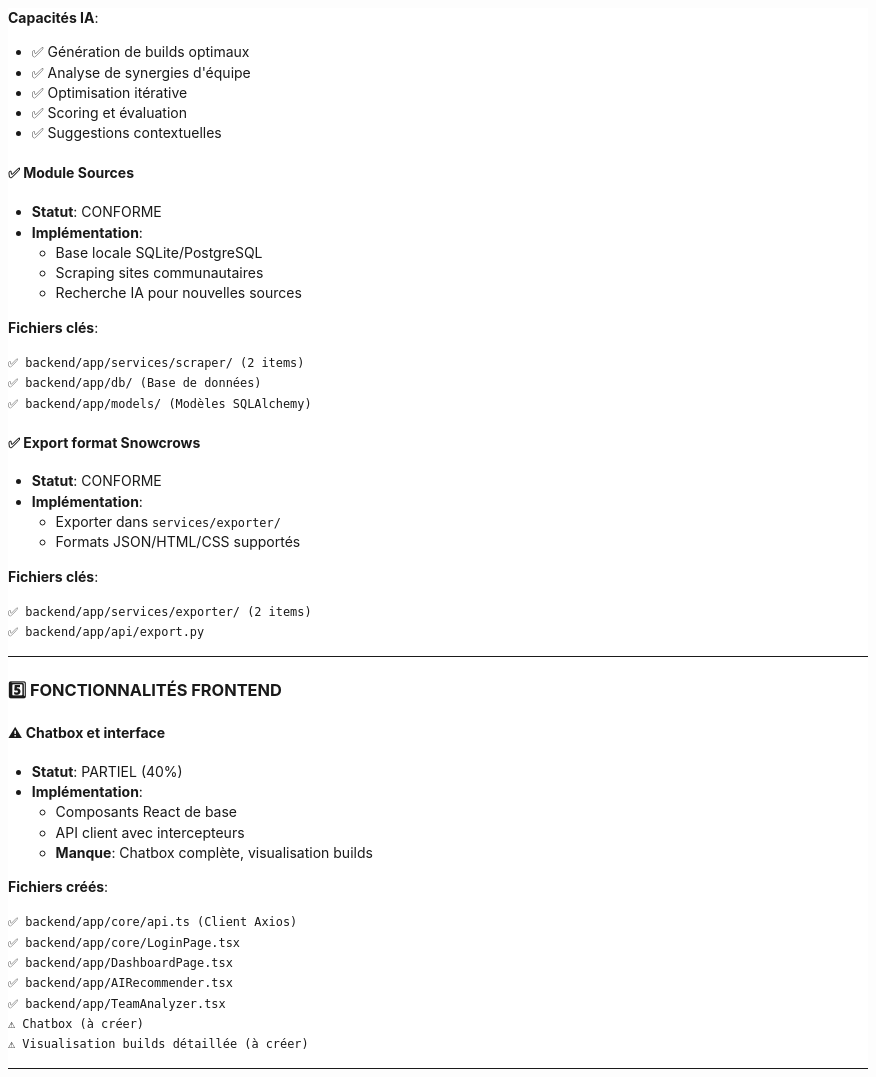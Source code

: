 **Capacités IA**:
- ✅ Génération de builds optimaux
- ✅ Analyse de synergies d'équipe
- ✅ Optimisation itérative
- ✅ Scoring et évaluation
- ✅ Suggestions contextuelles

#### ✅ Module Sources
- **Statut**: CONFORME
- **Implémentation**:
  - Base locale SQLite/PostgreSQL
  - Scraping sites communautaires
  - Recherche IA pour nouvelles sources

**Fichiers clés**:
```
✅ backend/app/services/scraper/ (2 items)
✅ backend/app/db/ (Base de données)
✅ backend/app/models/ (Modèles SQLAlchemy)
```

#### ✅ Export format Snowcrows
- **Statut**: CONFORME
- **Implémentation**:
  - Exporter dans `services/exporter/`
  - Formats JSON/HTML/CSS supportés

**Fichiers clés**:
```
✅ backend/app/services/exporter/ (2 items)
✅ backend/app/api/export.py
```

---

### 5️⃣ FONCTIONNALITÉS FRONTEND

#### ⚠️ Chatbox et interface
- **Statut**: PARTIEL (40%)
- **Implémentation**:
  - Composants React de base
  - API client avec intercepteurs
  - **Manque**: Chatbox complète, visualisation builds

**Fichiers créés**:
```
✅ backend/app/core/api.ts (Client Axios)
✅ backend/app/core/LoginPage.tsx
✅ backend/app/DashboardPage.tsx
✅ backend/app/AIRecommender.tsx
✅ backend/app/TeamAnalyzer.tsx
⚠️ Chatbox (à créer)
⚠️ Visualisation builds détaillée (à créer)
```

---